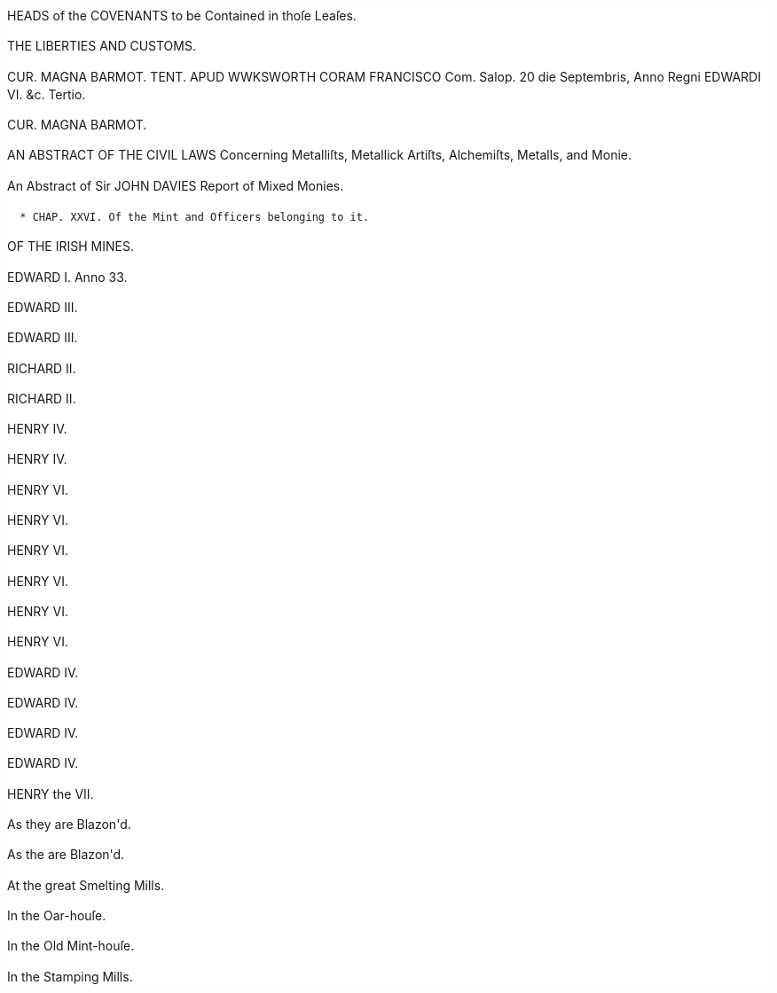 HEADS of the COVENANTS to be Contained in thoſe Leaſes.

THE LIBERTIES AND CUSTOMS.

CUR. MAGNA BARMOT. TENT. APUD WWKSWORTH CORAM FRANCISCO Com. Salop. 20 die Septembris, Anno Regni EDWARDI VI. &c. Tertio.

CUR. MAGNA BARMOT.

AN ABSTRACT OF THE CIVIL LAWS Concerning Metalliſts, Metallick Artiſts, Alchemiſts, Metalls, and Monie.

An Abstract of Sir JOHN DAVIES Report of Mixed Monies.

      * CHAP. XXVI. Of the Mint and Officers belonging to it.

OF THE IRISH MINES.

EDWARD I. Anno 33.

EDWARD III.

EDWARD III.

RICHARD II.

RICHARD II.

HENRY IV.

HENRY IV.

HENRY VI.

HENRY VI.

HENRY VI.

HENRY VI.

HENRY VI.

HENRY VI.

EDWARD IV.

EDWARD IV.

EDWARD IV.

EDWARD IV.

HENRY the VII.

As they are Blazon'd.

As the are Blazon'd.

At the great Smelting Mills.

In the Oar-houſe.

In the Old Mint-houſe.

In the Stamping Mills.
